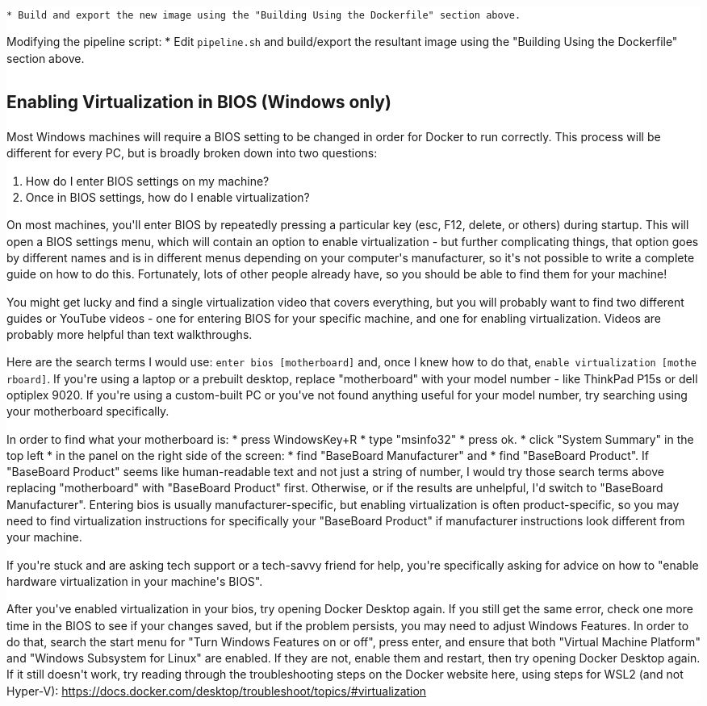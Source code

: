 	* Build and export the new image using the "Building Using the Dockerfile" section above.

Modifying the pipeline script:
	* Edit `pipeline.sh` and build/export the resultant image using the "Building Using the Dockerfile" section above. 

## Enabling Virtualization in BIOS (Windows only)
Most Windows machines will require a BIOS setting to be changed in order for Docker to run correctly. This process will be different for every PC, but is broadly broken down into two questions:
1. How do I enter BIOS settings on my machine?
2. Once in BIOS settings, how do I enable virtualization?

On most machines, you'll enter BIOS by repeatedly pressing a particular key (esc, F12, delete, or others) during startup. This will open a BIOS settings menu, which will contain an option to enable virtualization - but further complicating things, that option goes by different names and is in different menus depending on your computer's manufacturer, so it's not possible to write a complete guide on how to do this. Fortunately, lots of other people already have, so you should be able to find them for your machine!

You might get lucky and find a single virtualization video that covers everything, but you will probably want to find two different guides or YouTube videos - one for entering BIOS for your specific machine, and one for enabling virtualization. Videos are probably more helpful than text walkthroughs.

Here are the search terms I would use: 
`enter bios [motherboard]` and, once I knew how to do that, `enable virtualization [motherboard]`. If you're using a laptop or a prebuilt desktop, replace "motherboard" with your model number - like ThinkPad P15s or dell optiplex 9020. If you're using a custom-built PC or you've not found anything useful for your model number, try searching using your motherboard specifically.

In order to find what your motherboard is:
	* press WindowsKey+R
	* type "msinfo32"
	* press ok. 
	* click "System Summary" in the top left
	* in the panel on the right side of the screen:
		* find "BaseBoard Manufacturer" and
		* find "BaseBoard Product".
If "BaseBoard Product" seems like human-readable text and not just a string of number, I would try those search terms above replacing "motherboard" with "BaseBoard Product" first. Otherwise, or if the results are unhelpful, I'd switch to "BaseBoard Manufacturer". Entering bios is usually manufacturer-specific, but enabling virtualization is often product-specific, so you may need to find virtualization instructions for specifically your "BaseBoard Product" if manufacturer instructions look different from your machine.

If you're stuck and are asking tech support or a tech-savvy friend for help, you're specifically asking for advice on how to "enable hardware virtualization in your machine's BIOS". 

After you've enabled virtualization in your bios, try opening Docker Desktop again. If you still get the same error, check one more time in the BIOS to see if your changes saved, but if the problem persists, you may need to adjust Windows Features. In order to do that, search the start menu for "Turn Windows Features on or off", press enter, and ensure that both "Virtual Machine Platform" and "Windows Subsystem for Linux" are enabled. If they are not, enable them and restart, then try opening Docker Desktop again. If it still doesn't work, try reading through the troubleshooting steps on the Docker website here, using steps for WSL2 (and not Hyper-V): https://docs.docker.com/desktop/troubleshoot/topics/#virtualization
